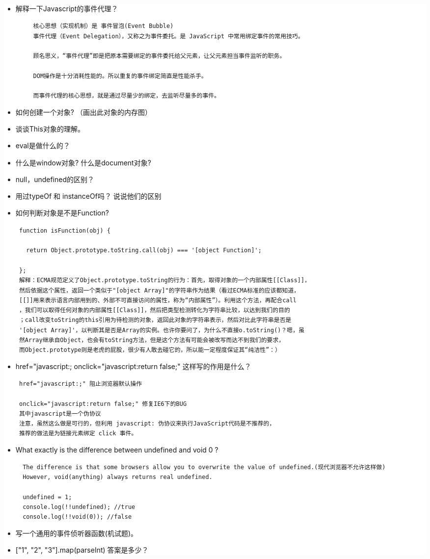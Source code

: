 -  解释一下Javascript的事件代理？
 		
 	 		核心思想（实现机制）是 事件冒泡(Event Bubble) 
			事件代理（Event Delegation），又称之为事件委托。是 JavaScript 中常用绑定事件的常用技巧。
			
			顾名思义，“事件代理”即是把原本需要绑定的事件委托给父元素，让父元素担当事件监听的职务。
			
			DOM操作是十分消耗性能的。所以重复的事件绑定简直是性能杀手。
			
			而事件代理的核心思想，就是通过尽量少的绑定，去监听尽量多的事件。

-  如何创建一个对象? （画出此对象的内存图）

-  谈谈This对象的理解。

-  eval是做什么的？

-  什么是window对象? 什么是document对象?

-  null，undefined的区别？

-  用过typeOf 和 instanceOf吗？ 说说他们的区别
-  如何判断对象是不是Function?

		function isFunction(obj) {  
		
		  return Object.prototype.toString.call(obj) === '[object Function]';   
		
		};
		解释：ECMA规范定义了Object.prototype.toString的行为：首先，取得对象的一个内部属性[[Class]]，
		然后依据这个属性，返回一个类似于"[object Array]"的字符串作为结果（看过ECMA标准的应该都知道，
		[[]]用来表示语言内部用到的、外部不可直接访问的属性，称为“内部属性”）。利用这个方法，再配合call
		，我们可以取得任何对象的内部属性[[Class]]，然后把类型检测转化为字符串比较，以达到我们的目的
		；call改变toString的this引用为待检测的对象，返回此对象的字符串表示，然后对比此字符串是否是
		'[object Array]'，以判断其是否是Array的实例。也许你要问了，为什么不直接o.toString()？嗯，虽
		然Array继承自Object，也会有toString方法，但是这个方法有可能会被改写而达不到我们的要求，
		而Object.prototype则是老虎的屁股，很少有人敢去碰它的，所以能一定程度保证其“纯洁性”：）


-  href="javascript:; onclick="javascript:return false;" 这样写的作用是什么？

		href="javascript:;" 阻止浏览器默认操作
		
		onclick="javascript:return false;" 修复IE6下的BUG
		其中javascript是一个伪协议
		注意，虽然这么做是可行的，但利用 javascript: 伪协议来执行JavaScript代码是不推荐的，
		推荐的做法是为链接元素绑定 click 事件。

- What exactly is the difference between undefined and  void 0 ?

		The difference is that some browsers allow you to overwrite the value of undefined.(现代浏览器不允许这样做) 
		However, void(anything) always returns real undefined.
		
		undefined = 1;
		console.log(!!undefined); //true
		console.log(!!void(0)); //false
		

-  写一个通用的事件侦听器函数(机试题)。

-  ["1", "2", "3"].map(parseInt) 答案是多少？
